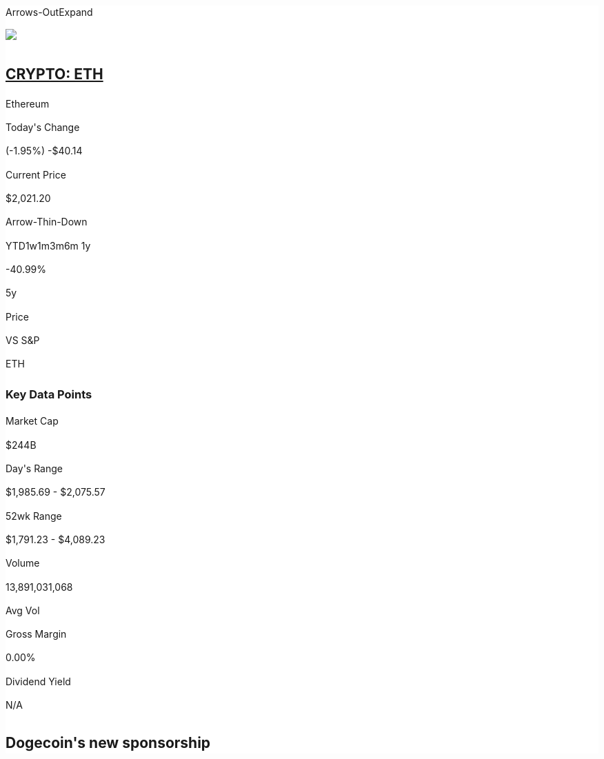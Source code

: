 Arrows-OutExpand

![](https://g.foolcdn.com/art/companylogos/mark/ETH.png)

## [CRYPTO: ETH](https://www.fool.com/quote/crypto/eth/)

Ethereum

Today's Change

(-1.95%) -$40.14

Current Price

$2,021.20

Arrow-Thin-Down

YTD1w1m3m6m
1y


 -40.99%


5y

Price

VS S&P


ETH


### Key Data Points

Market Cap

$244B

Day's Range

$1,985.69 - $2,075.57

52wk Range

$1,791.23 - $4,089.23

Volume

13,891,031,068

Avg Vol

Gross Margin

0.00%

Dividend Yield

N/A

## Dogecoin's new sponsorship
